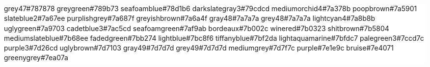 <tr><td>grey47</td><td style="width:10em;text-align:center;">#787878</td><td style="width:10em; background:#787878"></td></tr>
<tr><td>greygreen</td><td style="width:10em;text-align:center;">#789b73</td><td style="width:10em; background:#789b73"></td></tr>
<tr><td>seafoamblue</td><td style="width:10em;text-align:center;">#78d1b6</td><td style="width:10em; background:#78d1b6"></td></tr>
<tr><td>darkslategray3</td><td style="width:10em;text-align:center;">#79cdcd</td><td style="width:10em; background:#79cdcd"></td></tr>
<tr><td>mediumorchid4</td><td style="width:10em;text-align:center;">#7a378b</td><td style="width:10em; background:#7a378b"></td></tr>
<tr><td>poopbrown</td><td style="width:10em;text-align:center;">#7a5901</td><td style="width:10em; background:#7a5901"></td></tr>
<tr><td>slateblue2</td><td style="width:10em;text-align:center;">#7a67ee</td><td style="width:10em; background:#7a67ee"></td></tr>
<tr><td>purplishgrey</td><td style="width:10em;text-align:center;">#7a687f</td><td style="width:10em; background:#7a687f"></td></tr>
<tr><td>greyishbrown</td><td style="width:10em;text-align:center;">#7a6a4f</td><td style="width:10em; background:#7a6a4f"></td></tr>
<tr><td>gray48</td><td style="width:10em;text-align:center;">#7a7a7a</td><td style="width:10em; background:#7a7a7a"></td></tr>
<tr><td>grey48</td><td style="width:10em;text-align:center;">#7a7a7a</td><td style="width:10em; background:#7a7a7a"></td></tr>
<tr><td>lightcyan4</td><td style="width:10em;text-align:center;">#7a8b8b</td><td style="width:10em; background:#7a8b8b"></td></tr>
<tr><td>uglygreen</td><td style="width:10em;text-align:center;">#7a9703</td><td style="width:10em; background:#7a9703"></td></tr>
<tr><td>cadetblue3</td><td style="width:10em;text-align:center;">#7ac5cd</td><td style="width:10em; background:#7ac5cd"></td></tr>
<tr><td>seafoamgreen</td><td style="width:10em;text-align:center;">#7af9ab</td><td style="width:10em; background:#7af9ab"></td></tr>
<tr><td>bordeaux</td><td style="width:10em;text-align:center;">#7b002c</td><td style="width:10em; background:#7b002c"></td></tr>
<tr><td>winered</td><td style="width:10em;text-align:center;">#7b0323</td><td style="width:10em; background:#7b0323"></td></tr>
<tr><td>shitbrown</td><td style="width:10em;text-align:center;">#7b5804</td><td style="width:10em; background:#7b5804"></td></tr>
<tr><td>mediumslateblue</td><td style="width:10em;text-align:center;">#7b68ee</td><td style="width:10em; background:#7b68ee"></td></tr>
<tr><td>fadedgreen</td><td style="width:10em;text-align:center;">#7bb274</td><td style="width:10em; background:#7bb274"></td></tr>
<tr><td>lightblue</td><td style="width:10em;text-align:center;">#7bc8f6</td><td style="width:10em; background:#7bc8f6"></td></tr>
<tr><td>tiffanyblue</td><td style="width:10em;text-align:center;">#7bf2da</td><td style="width:10em; background:#7bf2da"></td></tr>
<tr><td>lightaquamarine</td><td style="width:10em;text-align:center;">#7bfdc7</td><td style="width:10em; background:#7bfdc7"></td></tr>
<tr><td>palegreen3</td><td style="width:10em;text-align:center;">#7ccd7c</td><td style="width:10em; background:#7ccd7c"></td></tr>
<tr><td>purple3</td><td style="width:10em;text-align:center;">#7d26cd</td><td style="width:10em; background:#7d26cd"></td></tr>
<tr><td>uglybrown</td><td style="width:10em;text-align:center;">#7d7103</td><td style="width:10em; background:#7d7103"></td></tr>
<tr><td>gray49</td><td style="width:10em;text-align:center;">#7d7d7d</td><td style="width:10em; background:#7d7d7d"></td></tr>
<tr><td>grey49</td><td style="width:10em;text-align:center;">#7d7d7d</td><td style="width:10em; background:#7d7d7d"></td></tr>
<tr><td>mediumgrey</td><td style="width:10em;text-align:center;">#7d7f7c</td><td style="width:10em; background:#7d7f7c"></td></tr>
<tr><td>purple</td><td style="width:10em;text-align:center;">#7e1e9c</td><td style="width:10em; background:#7e1e9c"></td></tr>
<tr><td>bruise</td><td style="width:10em;text-align:center;">#7e4071</td><td style="width:10em; background:#7e4071"></td></tr>
<tr><td>greenygrey</td><td style="width:10em;text-align:center;">#7ea07a</td><td style="width:10em; background:#7ea07a"></td></tr>